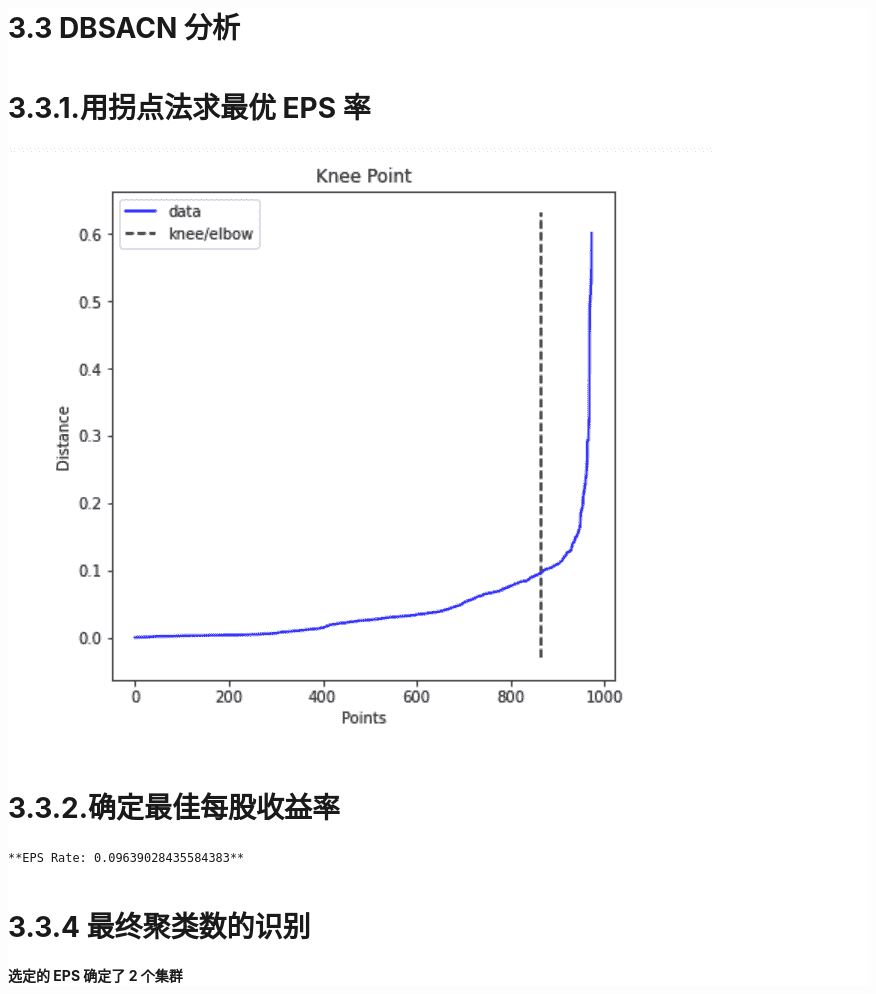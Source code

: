 # **3.3 DBSACN 分析**

# **3.3.1.用拐点法求最优 EPS 率**

**![](img/0d741057de30b6fb26279016a64156a3.png)**

# **3.3.2.确定最佳每股收益率**

```
**EPS Rate: 0.09639028435584383**
```

# **3.3.4 最终聚类数的识别**

**选定的 EPS 确定了 2 个集群**
